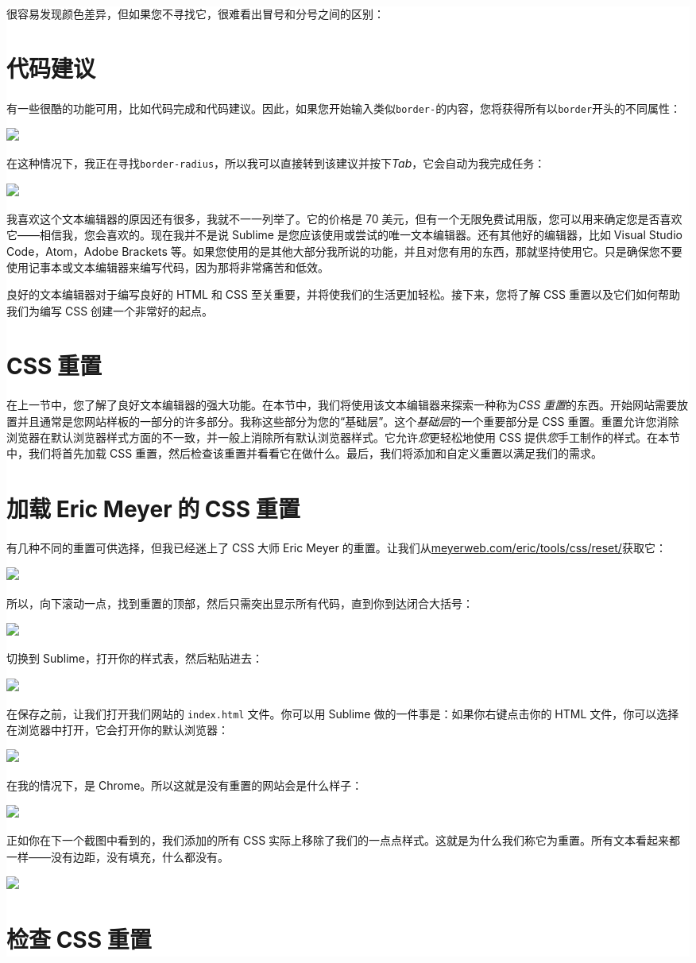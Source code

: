 很容易发现颜色差异，但如果您不寻找它，很难看出冒号和分号之间的区别：

# 代码建议

有一些很酷的功能可用，比如代码完成和代码建议。因此，如果您开始输入类似`border-`的内容，您将获得所有以`border`开头的不同属性：

![](https://github.com/OpenDocCN/freelearn-html-css-zh/raw/master/docs/ms-css/img/00035.jpeg)

在这种情况下，我正在寻找`border-radius`，所以我可以直接转到该建议并按下*Tab*，它会自动为我完成任务：

![](https://github.com/OpenDocCN/freelearn-html-css-zh/raw/master/docs/ms-css/img/00036.jpeg)

我喜欢这个文本编辑器的原因还有很多，我就不一一列举了。它的价格是 70 美元，但有一个无限免费试用版，您可以用来确定您是否喜欢它——相信我，您会喜欢的。现在我并不是说 Sublime 是您应该使用或尝试的唯一文本编辑器。还有其他好的编辑器，比如 Visual Studio Code，Atom，Adobe Brackets 等。如果您使用的是其他大部分我所说的功能，并且对您有用的东西，那就坚持使用它。只是确保您不要使用记事本或文本编辑器来编写代码，因为那将非常痛苦和低效。

良好的文本编辑器对于编写良好的 HTML 和 CSS 至关重要，并将使我们的生活更加轻松。接下来，您将了解 CSS 重置以及它们如何帮助我们为编写 CSS 创建一个非常好的起点。

# CSS 重置

在上一节中，您了解了良好文本编辑器的强大功能。在本节中，我们将使用该文本编辑器来探索一种称为*CSS 重置*的东西。开始网站需要放置并且通常是您网站样板的一部分的许多部分。我称这些部分为您的“基础层”。这个*基础层*的一个重要部分是 CSS 重置。重置允许您消除浏览器在默认浏览器样式方面的不一致，并一般上消除所有默认浏览器样式。它允许*您*更轻松地使用 CSS 提供*您*手工制作的样式。在本节中，我们将首先加载 CSS 重置，然后检查该重置并看看它在做什么。最后，我们将添加和自定义重置以满足我们的需求。

# 加载 Eric Meyer 的 CSS 重置

有几种不同的重置可供选择，但我已经迷上了 CSS 大师 Eric Meyer 的重置。让我们从[meyerweb.com/eric/tools/css/reset/](http://meyerweb.com/eric/tools/css/reset/)获取它：

![](https://github.com/OpenDocCN/freelearn-html-css-zh/raw/master/docs/ms-css/img/00037.jpeg)

所以，向下滚动一点，找到重置的顶部，然后只需突出显示所有代码，直到你到达闭合大括号：

![](https://github.com/OpenDocCN/freelearn-html-css-zh/raw/master/docs/ms-css/img/00038.jpeg)

切换到 Sublime，打开你的样式表，然后粘贴进去：

![](https://github.com/OpenDocCN/freelearn-html-css-zh/raw/master/docs/ms-css/img/00039.jpeg)

在保存之前，让我们打开我们网站的 `index.html` 文件。你可以用 Sublime 做的一件事是：如果你右键点击你的 HTML 文件，你可以选择在浏览器中打开，它会打开你的默认浏览器：

![](https://github.com/OpenDocCN/freelearn-html-css-zh/raw/master/docs/ms-css/img/00040.jpeg)

在我的情况下，是 Chrome。所以这就是没有重置的网站会是什么样子：

![](https://github.com/OpenDocCN/freelearn-html-css-zh/raw/master/docs/ms-css/img/00041.jpeg)

正如你在下一个截图中看到的，我们添加的所有 CSS 实际上移除了我们的一点点样式。这就是为什么我们称它为重置。所有文本看起来都一样——没有边距，没有填充，什么都没有。

![](https://github.com/OpenDocCN/freelearn-html-css-zh/raw/master/docs/ms-css/img/00042.jpeg)

# 检查 CSS 重置
